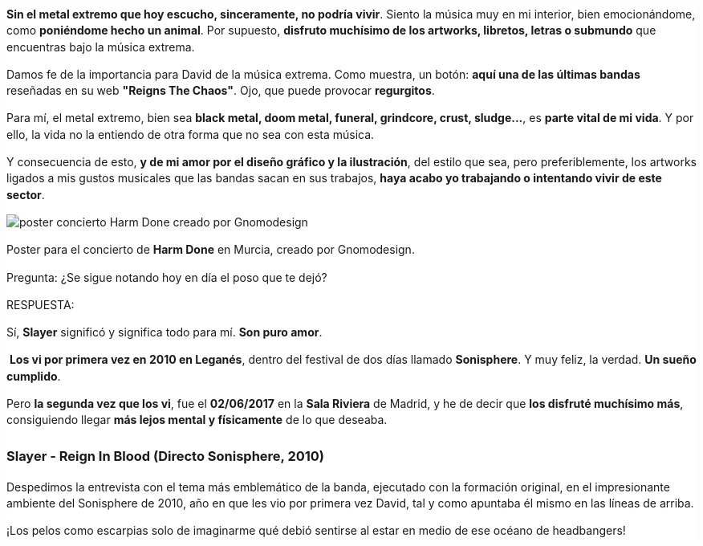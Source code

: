 <p><strong>Sin el metal extremo que hoy escucho, sinceramente, no podría vivir</strong>. Siento la música muy en mi interior, bien emocionándome, como <strong>poniéndome hecho un animal</strong>. Por supuesto, <strong>disfruto muchísimo de los artworks, libretos, letras o submundo</strong> que encuentras bajo la música extrema.</p>

<div class="alert alert-error">
<p>Damos fe de la importancia para David de la música extrema. Como muestra, un botón: <strong>aquí una de las últimas bandas</strong> reseñadas en su web <strong>"Reigns The Chaos"</strong>. Ojo, que puede provocar <strong>regurgitos</strong>.</p>
<iframe style="border: 0; width: 100%; height: 120px;" src="https://bandcamp.com/EmbeddedPlayer/album=1826996493/size=large/bgcol=ffffff/linkcol=0687f5/tracklist=false/artwork=small/transparent=true/" seamless><a href="http://mylingar.bandcamp.com/album/d-da-dr-mmar">Döda Drömmar by Mylingar</a></iframe>
</div>

<p>Para mí, el metal extremo, bien sea <strong>black metal, doom metal, funeral, grindcore, crust, sludge...</strong>, es <strong>parte vital de mi vida</strong>. Y por ello, la vida no la entiendo de otra forma que no sea con esta música.</p>

<p>Y consecuencia de esto, <strong>y de mi amor por el diseño gráfico y la ilustración</strong>, del estilo que sea, pero preferiblemente, los artworks ligados a mis gustos musicales que las bandas sacan en sus trabajos, <strong>haya acabo yo trabajando o intentando vivir de este sector</strong>.</p>

<div class="alert alert-success">
<img
  data-sizes="auto"
  data-src="/images/poster-concierto-creado-por-gnomo-design.jpg"
  alt="poster concierto Harm Done creado por Gnomodesign"
  class="lazyload">
<p>Poster para el concierto de <strong>Harm Done</strong> en Murcia, creado por Gnomodesign.</p>
</div> 


<div class="alert alert-info">
Pregunta: ¿Se sigue notando hoy en día el poso que te dejó?  
</div>

<p>RESPUESTA:</p>

<p>Sí, <strong>Slayer</strong> significó y significa todo para mí. <strong>Son puro amor</strong>.</p>
 
 <p> <strong>Los vi por primera vez en 2010 en Leganés</strong>, dentro del festival de dos días llamado <strong>Sonisphere</strong>. Y muy feliz, la verdad. <strong>Un sueño cumplido</strong>.</p>

 <p>Pero <strong>la segunda vez que los vi</strong>, fue el <strong>02/06/2017</strong> en la <strong>Sala Riviera</strong> de Madrid, y he de decir que <strong>los disfruté muchísimo más</strong>, consiguiendo llegar <strong>más lejos mental y físicamente</strong> de lo que deseaba.</p>

<div class="alert alert-info">
<h3>Slayer - Reign In Blood (Directo Sonisphere, 2010)</h3>
<p>Despedimos la entrevista con el tema más emblemático de la banda, ejecutado con la formación original, en el impresionante ambiente del Sonisphere de 2010, año en que les vio por primera vez David, tal y como apuntaba él mismo en las líneas de arriba.</p>
<p>¡Los pelos como escarpias solo de imaginarme qué debió sentirse al estar en medio de ese océano de headbangers!</p>
<div class="video-container">
<iframe width="100%" height="415" src="https://www.youtube.com/embed/-q66zKQ3-XM" title="Slayer, tema: Reign In Blood, Directo Sonisphere (2010)" frameborder="0" allow="autoplay; encrypted-media" allowfullscreen></iframe>
</div>
</div>
